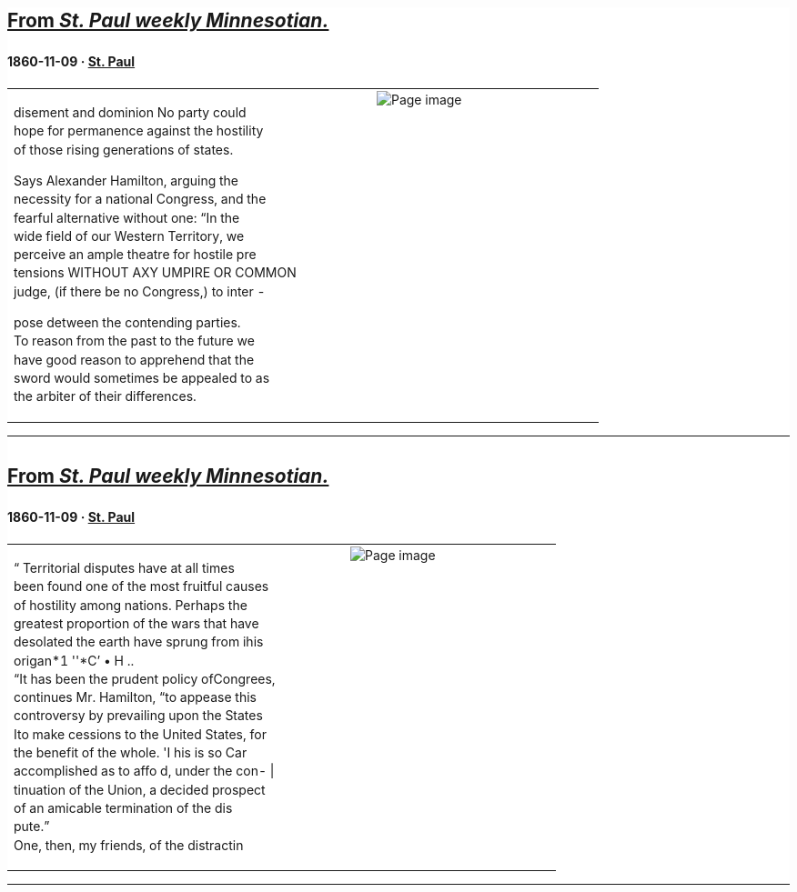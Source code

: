 
## [From _St. Paul weekly Minnesotian._](https://www.loc.gov/resource/sn90059503/1860-11-09/ed-1/?sp=7)

#### 1860-11-09 &middot; [St. Paul](http://dbpedia.org/resource/Saint_Paul%2C_Minnesota)

<table style="width: 100%;"><tr><td style="width: 50%">

  
disement and dominion No party could  
hope for permanence against the hostility  
of those rising generations of states.  
  
Says Alexander Hamilton, arguing the  
necessity for a national Congress, and the  
fearful alternative without one: “In the  
wide field of our Western Territory, we  
perceive an ample theatre for hostile pre­  
tensions WITHOUT AXY UMPIRE OR COMMON  
judge, (if there be no Congress,) to inter -  
  
pose detween the contending parties.  
To reason from the past to the future we  
have good reason to apprehend that the  
sword would sometimes be appealed to as  
the arbiter of their differences.
</td><td style="width: 50%; max-height: 75%; margin: auto; display: block;">
<img alt="Page image" src="https://tile.loc.gov/image-services/iiif/service:ndnp:mnhi:batch_mnhi_foxtrot_ver01:data:sn90059503:00383347191:1860110901:0231/pct:68.87945452206355,77.32156561780506,10.227711308375145,6.293169608595549/!600,600/0/default.jpg"/>
</td>
</tr></table>

---

## [From _St. Paul weekly Minnesotian._](https://www.loc.gov/resource/sn90059503/1860-11-09/ed-1/?sp=8)

#### 1860-11-09 &middot; [St. Paul](http://dbpedia.org/resource/Saint_Paul%2C_Minnesota)

<table style="width: 100%;"><tr><td style="width: 50%">

  
“ Territorial disputes have at all times  
been found one of the most fruitful causes  
of hostility among nations. Perhaps the  
greatest proportion of the wars that have  
desolated the earth have sprung from ihis  
origan*1 &#x27;&#x27;*C’ • H ..  
“It has been the prudent policy ofCongrees,  
continues Mr. Hamilton, “to appease this  
controversy by prevailing upon the States  
Ito make cessions to the United States, for  
the benefit of the whole. &#x27;I his is so Car  
accomplished as to affo d, under the con- |  
tinuation of the Union, a decided prospect  
of an amicable termination of the dis­  
pute.”  
One, then, my friends, of the distractin
</td><td style="width: 50%; max-height: 75%; margin: auto; display: block;">
<img alt="Page image" src="https://tile.loc.gov/image-services/iiif/service:ndnp:mnhi:batch_mnhi_foxtrot_ver01:data:sn90059503:00383347191:1860110901:0232/pct:69.69889467666115,22.675086107921928,10.659382543514166,6.8025258323765785/!600,600/0/default.jpg"/>
</td>
</tr></table>

---